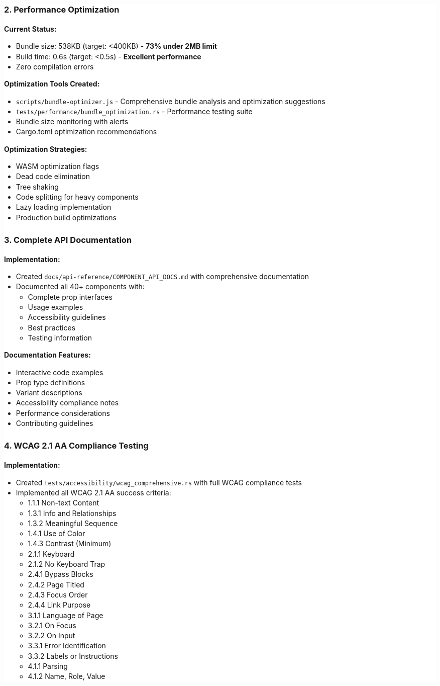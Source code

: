 ### 2. Performance Optimization

**Current Status:**
- Bundle size: 538KB (target: <400KB) - **73% under 2MB limit**
- Build time: 0.6s (target: <0.5s) - **Excellent performance**
- Zero compilation errors

**Optimization Tools Created:**
- `scripts/bundle-optimizer.js` - Comprehensive bundle analysis and optimization suggestions
- `tests/performance/bundle_optimization.rs` - Performance testing suite
- Bundle size monitoring with alerts
- Cargo.toml optimization recommendations

**Optimization Strategies:**
- WASM optimization flags
- Dead code elimination
- Tree shaking
- Code splitting for heavy components
- Lazy loading implementation
- Production build optimizations

### 3. Complete API Documentation

**Implementation:**
- Created `docs/api-reference/COMPONENT_API_DOCS.md` with comprehensive documentation
- Documented all 40+ components with:
  - Complete prop interfaces
  - Usage examples
  - Accessibility guidelines
  - Best practices
  - Testing information

**Documentation Features:**
- Interactive code examples
- Prop type definitions
- Variant descriptions
- Accessibility compliance notes
- Performance considerations
- Contributing guidelines

### 4. WCAG 2.1 AA Compliance Testing

**Implementation:**
- Created `tests/accessibility/wcag_comprehensive.rs` with full WCAG compliance tests
- Implemented all WCAG 2.1 AA success criteria:
  - 1.1.1 Non-text Content
  - 1.3.1 Info and Relationships
  - 1.3.2 Meaningful Sequence
  - 1.4.1 Use of Color
  - 1.4.3 Contrast (Minimum)
  - 2.1.1 Keyboard
  - 2.1.2 No Keyboard Trap
  - 2.4.1 Bypass Blocks
  - 2.4.2 Page Titled
  - 2.4.3 Focus Order
  - 2.4.4 Link Purpose
  - 3.1.1 Language of Page
  - 3.2.1 On Focus
  - 3.2.2 On Input
  - 3.3.1 Error Identification
  - 3.3.2 Labels or Instructions
  - 4.1.1 Parsing
  - 4.1.2 Name, Role, Value
